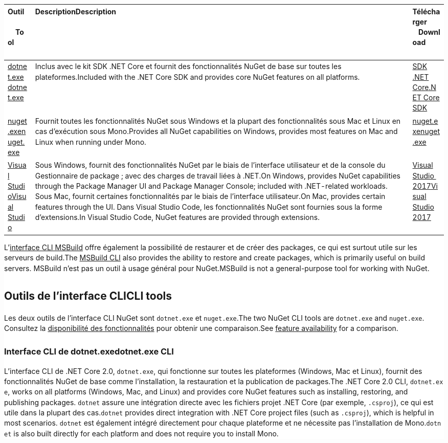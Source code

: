 | <span data-ttu-id="4c80b-109">Outil&nbsp;&nbsp;&nbsp;&nbsp;&nbsp;&nbsp;&nbsp;&nbsp;&nbsp;&nbsp;&nbsp;&nbsp;&nbsp;&nbsp;&nbsp;</span><span class="sxs-lookup"><span data-stu-id="4c80b-109">Tool&nbsp;&nbsp;&nbsp;&nbsp;&nbsp;&nbsp;&nbsp;&nbsp;&nbsp;&nbsp;&nbsp;&nbsp;&nbsp;&nbsp;&nbsp;</span></span> | <span data-ttu-id="4c80b-110">Description</span><span class="sxs-lookup"><span data-stu-id="4c80b-110">Description</span></span> | <span data-ttu-id="4c80b-111">Télécharger&nbsp;&nbsp;&nbsp;&nbsp;&nbsp;&nbsp;&nbsp;&nbsp;&nbsp;</span><span class="sxs-lookup"><span data-stu-id="4c80b-111">Download&nbsp;&nbsp;&nbsp;&nbsp;&nbsp;&nbsp;&nbsp;&nbsp;&nbsp;</span></span> |
|:------------- |:-------------|:-----|
| [<span data-ttu-id="4c80b-112">dotnet.exe</span><span class="sxs-lookup"><span data-stu-id="4c80b-112">dotnet.exe</span></span>](#dotnetexe-cli) | <span data-ttu-id="4c80b-113">Inclus avec le kit SDK .NET Core et fournit des fonctionnalités NuGet de base sur toutes les plateformes.</span><span class="sxs-lookup"><span data-stu-id="4c80b-113">Included with the .NET Core SDK and provides core NuGet features on all platforms.</span></span> | [<span data-ttu-id="4c80b-114">SDK .NET Core</span><span class="sxs-lookup"><span data-stu-id="4c80b-114">.NET Core SDK</span></span>](https://www.microsoft.com/net/download/) |
| [<span data-ttu-id="4c80b-115">nuget.exe</span><span class="sxs-lookup"><span data-stu-id="4c80b-115">nuget.exe</span></span>](#nugetexe-cli) | <span data-ttu-id="4c80b-116">Fournit toutes les fonctionnalités NuGet sous Windows et la plupart des fonctionnalités sous Mac et Linux en cas d’exécution sous Mono.</span><span class="sxs-lookup"><span data-stu-id="4c80b-116">Provides all NuGet capabilities on Windows, provides most features on Mac and Linux when running under Mono.</span></span> | [<span data-ttu-id="4c80b-117">nuget.exe</span><span class="sxs-lookup"><span data-stu-id="4c80b-117">nuget.exe</span></span>](https://dist.nuget.org/win-x86-commandline/latest/nuget.exe) |
| [<span data-ttu-id="4c80b-118">Visual Studio</span><span class="sxs-lookup"><span data-stu-id="4c80b-118">Visual Studio</span></span>](#visual-studio) | <span data-ttu-id="4c80b-119">Sous Windows, fournit des fonctionnalités NuGet par le biais de l’interface utilisateur et de la console du Gestionnaire de package ; avec des charges de travail liées à .NET.</span><span class="sxs-lookup"><span data-stu-id="4c80b-119">On Windows, provides NuGet capabilities through the Package Manager UI and Package Manager Console; included with .NET-related workloads.</span></span> <span data-ttu-id="4c80b-120">Sous Mac, fournit certaines fonctionnalités par le biais de l’interface utilisateur.</span><span class="sxs-lookup"><span data-stu-id="4c80b-120">On Mac, provides certain features through the UI.</span></span> <span data-ttu-id="4c80b-121">Dans Visual Studio Code, les fonctionnalités NuGet sont fournies sous la forme d’extensions.</span><span class="sxs-lookup"><span data-stu-id="4c80b-121">In Visual Studio Code, NuGet features are provided through extensions.</span></span> | [<span data-ttu-id="4c80b-122">Visual Studio 2017</span><span class="sxs-lookup"><span data-stu-id="4c80b-122">Visual Studio 2017</span></span>](https://www.visualstudio.com/downloads/) |

<span data-ttu-id="4c80b-123">L’[interface CLI MSBuild](reference/msbuild-targets.md) offre également la possibilité de restaurer et de créer des packages, ce qui est surtout utile sur les serveurs de build.</span><span class="sxs-lookup"><span data-stu-id="4c80b-123">The [MSBuild CLI](reference/msbuild-targets.md) also provides the ability to restore and create packages, which is primarily useful on build servers.</span></span> <span data-ttu-id="4c80b-124">MSBuild n’est pas un outil à usage général pour NuGet.</span><span class="sxs-lookup"><span data-stu-id="4c80b-124">MSBuild is not a general-purpose tool for working with NuGet.</span></span>

## <a name="cli-tools"></a><span data-ttu-id="4c80b-125">Outils de l’interface CLI</span><span class="sxs-lookup"><span data-stu-id="4c80b-125">CLI tools</span></span>

<span data-ttu-id="4c80b-126">Les deux outils de l’interface CLI NuGet sont `dotnet.exe` et `nuget.exe`.</span><span class="sxs-lookup"><span data-stu-id="4c80b-126">The two NuGet CLI tools are `dotnet.exe` and `nuget.exe`.</span></span> <span data-ttu-id="4c80b-127">Consultez la [disponibilité des fonctionnalités](#feature-availability) pour obtenir une comparaison.</span><span class="sxs-lookup"><span data-stu-id="4c80b-127">See [feature availability](#feature-availability) for a comparison.</span></span>

### <a name="dotnetexe-cli"></a><span data-ttu-id="4c80b-128">Interface CLI de dotnet.exe</span><span class="sxs-lookup"><span data-stu-id="4c80b-128">dotnet.exe CLI</span></span>

<span data-ttu-id="4c80b-129">L’interface CLI de .NET Core 2.0, `dotnet.exe`, qui fonctionne sur toutes les plateformes (Windows, Mac et Linux), fournit des fonctionnalités NuGet de base comme l’installation, la restauration et la publication de packages.</span><span class="sxs-lookup"><span data-stu-id="4c80b-129">The .NET Core 2.0 CLI, `dotnet.exe`, works on all platforms (Windows, Mac, and Linux) and provides core NuGet features such as installing, restoring, and publishing packages.</span></span> <span data-ttu-id="4c80b-130">`dotnet` assure une intégration directe avec les fichiers projet .NET Core (par exemple, `.csproj`), ce qui est utile dans la plupart des cas.</span><span class="sxs-lookup"><span data-stu-id="4c80b-130">`dotnet` provides direct integration with .NET Core project files (such as `.csproj`), which is helpful in most scenarios.</span></span> <span data-ttu-id="4c80b-131">`dotnet` est également intégré directement pour chaque plateforme et ne nécessite pas l’installation de Mono.</span><span class="sxs-lookup"><span data-stu-id="4c80b-131">`dotnet` is also built directly for each platform and does not require you to install Mono.</span></span>
